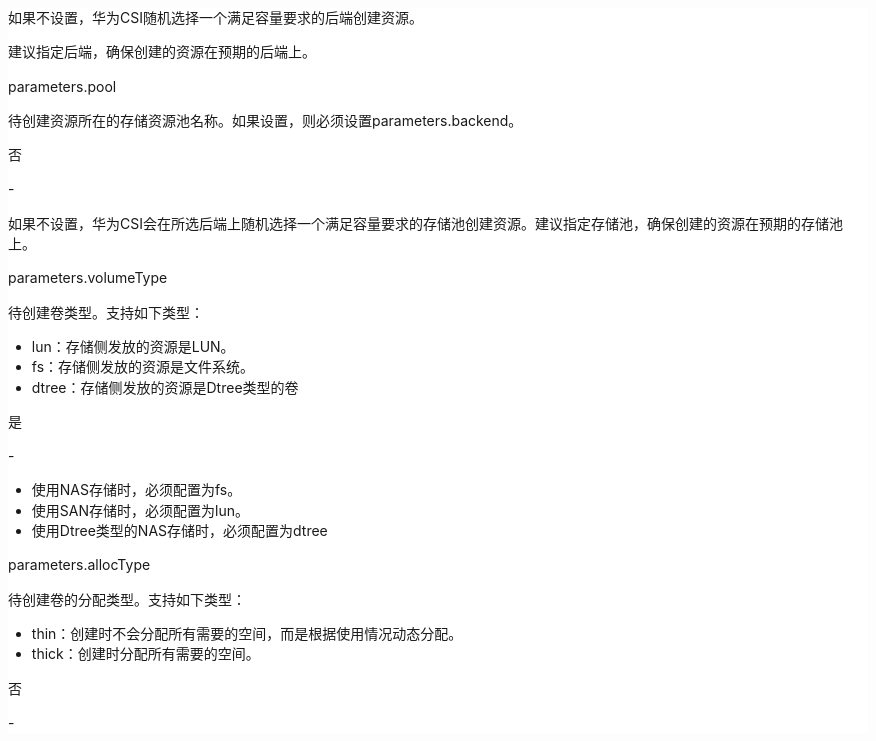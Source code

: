 </td>
<td class="cellrowborder" valign="top" width="39.53%" headers="mcps1.2.6.1.5 "><p id="p2023133002520"><a name="p2023133002520"></a><a name="p2023133002520"></a>如果不设置，华为CSI随机选择一个满足容量要求的后端创建资源。</p>
<p id="p020135316313"><a name="p020135316313"></a><a name="p020135316313"></a>建议指定后端，确保创建的资源在预期的后端上。</p>
</td>
</tr>
<tr id="row1995791713711"><td class="cellrowborder" valign="top" width="20.43%" headers="mcps1.2.6.1.1 "><p id="p395711171674"><a name="p395711171674"></a><a name="p395711171674"></a>parameters.pool</p>
</td>
<td class="cellrowborder" valign="top" width="25.52%" headers="mcps1.2.6.1.2 "><p id="p119571517771"><a name="p119571517771"></a><a name="p119571517771"></a>待创建资源所在的存储资源池名称。如果设置，则必须设置parameters.backend。</p>
</td>
<td class="cellrowborder" valign="top" width="5.18%" headers="mcps1.2.6.1.3 "><p id="p43701077524"><a name="p43701077524"></a><a name="p43701077524"></a>否</p>
</td>
<td class="cellrowborder" valign="top" width="9.34%" headers="mcps1.2.6.1.4 "><p id="p12398310135213"><a name="p12398310135213"></a><a name="p12398310135213"></a>-</p>
</td>
<td class="cellrowborder" valign="top" width="39.53%" headers="mcps1.2.6.1.5 "><p id="p99571317978"><a name="p99571317978"></a><a name="p99571317978"></a>如果不设置，华为CSI会在所选后端上随机选择一个满足容量要求的存储池创建资源。建议指定存储池，确保创建的资源在预期的存储池上。</p>
</td>
</tr>
<tr id="zh-cn_topic_0000001162111564_row18750151182917"><td class="cellrowborder" valign="top" width="20.43%" headers="mcps1.2.6.1.1 "><p id="zh-cn_topic_0000001162111564_p1775061119292"><a name="zh-cn_topic_0000001162111564_p1775061119292"></a><a name="zh-cn_topic_0000001162111564_p1775061119292"></a>parameters.volumeType</p>
</td>
<td class="cellrowborder" valign="top" width="25.52%" headers="mcps1.2.6.1.2 "><p id="zh-cn_topic_0000001162111564_p975011122920"><a name="zh-cn_topic_0000001162111564_p975011122920"></a><a name="zh-cn_topic_0000001162111564_p975011122920"></a>待创建卷类型。支持如下类型：</p>
<a name="ul1552484812564"></a><a name="ul1552484812564"></a><ul id="ul1552484812564"><li>lun：存储侧发放的资源是LUN。</li><li>fs：存储侧发放的资源是文件系统。</li><li>dtree：存储侧发放的资源是Dtree类型的卷</li></ul>
</td>
<td class="cellrowborder" valign="top" width="5.18%" headers="mcps1.2.6.1.3 "><p id="p1837014765216"><a name="p1837014765216"></a><a name="p1837014765216"></a>是</p>
</td>
<td class="cellrowborder" valign="top" width="9.34%" headers="mcps1.2.6.1.4 "><p id="p5398141035217"><a name="p5398141035217"></a><a name="p5398141035217"></a>-</p>
</td>
<td class="cellrowborder" valign="top" width="39.53%" headers="mcps1.2.6.1.5 "><a name="ul15360173513251"></a><a name="ul15360173513251"></a><ul id="ul15360173513251"><li>使用NAS存储时，必须配置为fs。</li><li>使用SAN存储时，必须配置为lun。</li><li>使用Dtree类型的NAS存储时，必须配置为dtree</li></ul>
</td>
</tr>
<tr id="zh-cn_topic_0000001162111564_row15750171172918"><td class="cellrowborder" valign="top" width="20.43%" headers="mcps1.2.6.1.1 "><p id="zh-cn_topic_0000001162111564_p13750171110290"><a name="zh-cn_topic_0000001162111564_p13750171110290"></a><a name="zh-cn_topic_0000001162111564_p13750171110290"></a>parameters.allocType</p>
</td>
<td class="cellrowborder" valign="top" width="25.52%" headers="mcps1.2.6.1.2 "><p id="zh-cn_topic_0000001162111564_p67501211102911"><a name="zh-cn_topic_0000001162111564_p67501211102911"></a><a name="zh-cn_topic_0000001162111564_p67501211102911"></a>待创建卷的分配类型。支持如下类型：</p>
<a name="ul4981655175619"></a><a name="ul4981655175619"></a><ul id="ul4981655175619"><li>thin：创建时不会分配所有需要的空间，而是根据使用情况动态分配。</li><li>thick：创建时分配所有需要的空间。</li></ul>
</td>
<td class="cellrowborder" valign="top" width="5.18%" headers="mcps1.2.6.1.3 "><p id="p1637027125216"><a name="p1637027125216"></a><a name="p1637027125216"></a>否</p>
</td>
<td class="cellrowborder" valign="top" width="9.34%" headers="mcps1.2.6.1.4 "><p id="p6398910155219"><a name="p6398910155219"></a><a name="p6398910155219"></a>-</p>